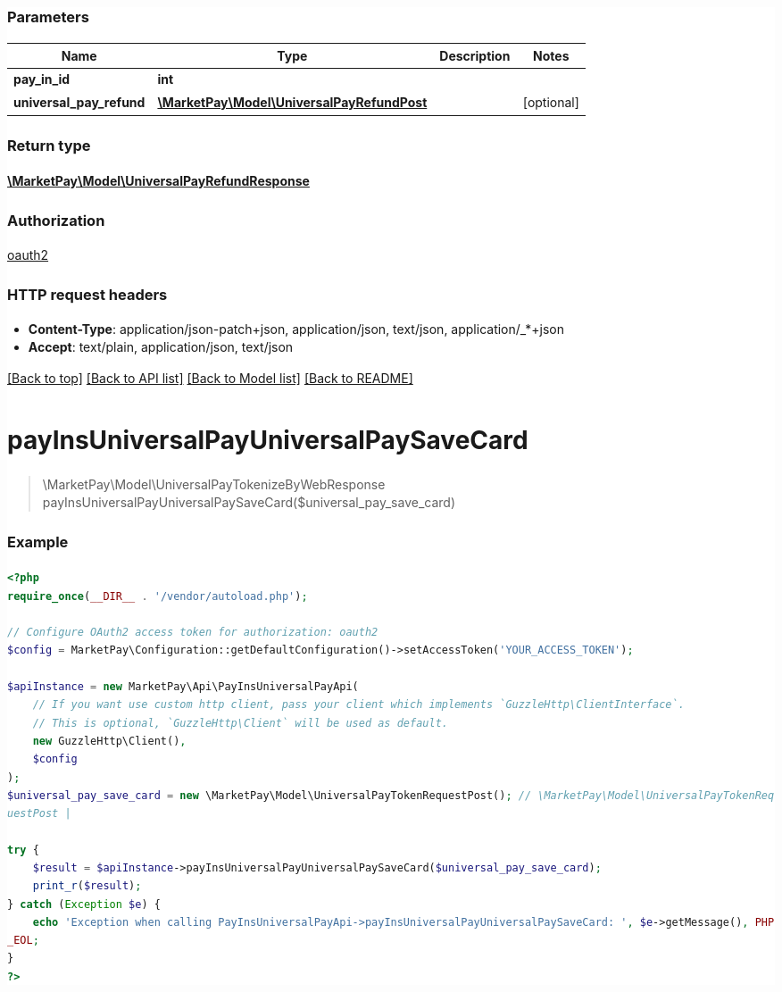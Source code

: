 ### Parameters

Name | Type | Description  | Notes
------------- | ------------- | ------------- | -------------
 **pay_in_id** | **int**|  |
 **universal_pay_refund** | [**\MarketPay\Model\UniversalPayRefundPost**](../Model/UniversalPayRefundPost.md)|  | [optional]

### Return type

[**\MarketPay\Model\UniversalPayRefundResponse**](../Model/UniversalPayRefundResponse.md)

### Authorization

[oauth2](../../README.md#oauth2)

### HTTP request headers

 - **Content-Type**: application/json-patch+json, application/json, text/json, application/_*+json
 - **Accept**: text/plain, application/json, text/json

[[Back to top]](#) [[Back to API list]](../../README.md#documentation-for-api-endpoints) [[Back to Model list]](../../README.md#documentation-for-models) [[Back to README]](../../README.md)

# **payInsUniversalPayUniversalPaySaveCard**
> \MarketPay\Model\UniversalPayTokenizeByWebResponse payInsUniversalPayUniversalPaySaveCard($universal_pay_save_card)



### Example
```php
<?php
require_once(__DIR__ . '/vendor/autoload.php');

// Configure OAuth2 access token for authorization: oauth2
$config = MarketPay\Configuration::getDefaultConfiguration()->setAccessToken('YOUR_ACCESS_TOKEN');

$apiInstance = new MarketPay\Api\PayInsUniversalPayApi(
    // If you want use custom http client, pass your client which implements `GuzzleHttp\ClientInterface`.
    // This is optional, `GuzzleHttp\Client` will be used as default.
    new GuzzleHttp\Client(),
    $config
);
$universal_pay_save_card = new \MarketPay\Model\UniversalPayTokenRequestPost(); // \MarketPay\Model\UniversalPayTokenRequestPost | 

try {
    $result = $apiInstance->payInsUniversalPayUniversalPaySaveCard($universal_pay_save_card);
    print_r($result);
} catch (Exception $e) {
    echo 'Exception when calling PayInsUniversalPayApi->payInsUniversalPayUniversalPaySaveCard: ', $e->getMessage(), PHP_EOL;
}
?>
```
